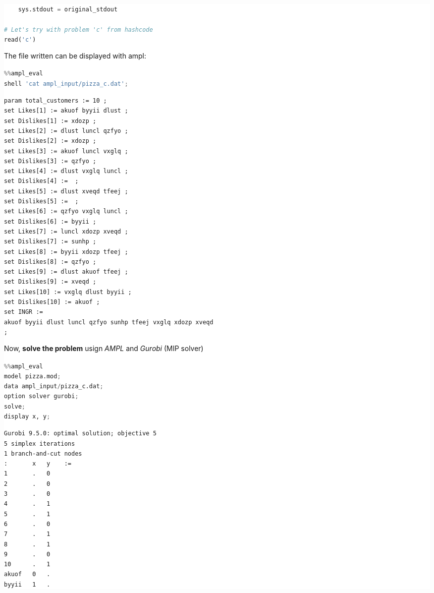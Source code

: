 ```python
    sys.stdout = original_stdout

# Let's try with problem 'c' from hashcode
read('c')
```

The file written can be displayed with ampl:


```python
%%ampl_eval
shell 'cat ampl_input/pizza_c.dat';
```

    param total_customers := 10 ;
    set Likes[1] := akuof byyii dlust ;
    set Dislikes[1] := xdozp ;
    set Likes[2] := dlust luncl qzfyo ;
    set Dislikes[2] := xdozp ;
    set Likes[3] := akuof luncl vxglq ;
    set Dislikes[3] := qzfyo ;
    set Likes[4] := dlust vxglq luncl ;
    set Dislikes[4] :=  ;
    set Likes[5] := dlust xveqd tfeej ;
    set Dislikes[5] :=  ;
    set Likes[6] := qzfyo vxglq luncl ;
    set Dislikes[6] := byyii ;
    set Likes[7] := luncl xdozp xveqd ;
    set Dislikes[7] := sunhp ;
    set Likes[8] := byyii xdozp tfeej ;
    set Dislikes[8] := qzfyo ;
    set Likes[9] := dlust akuof tfeej ;
    set Dislikes[9] := xveqd ;
    set Likes[10] := vxglq dlust byyii ;
    set Dislikes[10] := akuof ;
    set INGR :=
    akuof byyii dlust luncl qzfyo sunhp tfeej vxglq xdozp xveqd
    ;


Now, **solve the problem** usign *AMPL* and *Gurobi* (MIP solver)


```python
%%ampl_eval
model pizza.mod;
data ampl_input/pizza_c.dat;
option solver gurobi;
solve;
display x, y;
```

    Gurobi 9.5.0: optimal solution; objective 5
    5 simplex iterations
    1 branch-and-cut nodes
    :       x   y    :=
    1       .   0
    2       .   0
    3       .   0
    4       .   1
    5       .   1
    6       .   0
    7       .   1
    8       .   1
    9       .   0
    10      .   1
    akuof   0   .
    byyii   1   .